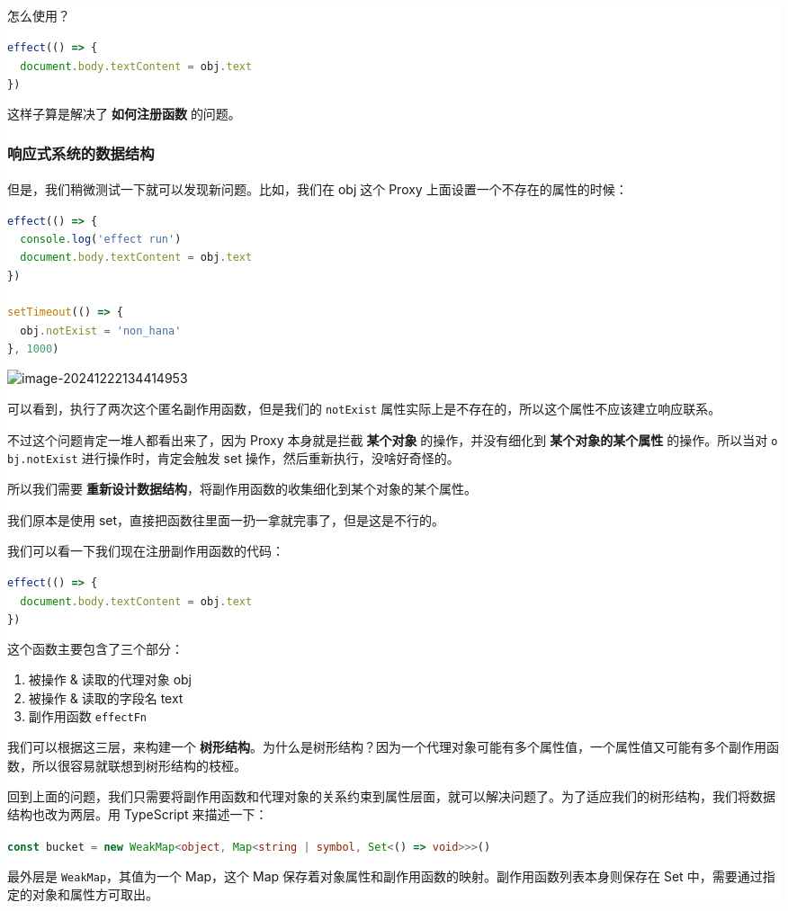 怎么使用？

```javascript
effect(() => {
  document.body.textContent = obj.text
})
```

这样子算是解决了 **如何注册函数** 的问题。

### 响应式系统的数据结构

但是，我们稍微测试一下就可以发现新问题。比如，我们在 obj 这个 Proxy 上面设置一个不存在的属性的时候：

```javascript
effect(() => {
  console.log('effect run')
  document.body.textContent = obj.text
})

setTimeout(() => {
  obj.notExist = 'non_hana'
}, 1000)
```

![image-20241222134414953](https://picgo-r2.caelum.moe/018d42b17b7b551d66e42f388c261ebb_image-20241222134414953.png)

可以看到，执行了两次这个匿名副作用函数，但是我们的 `notExist` 属性实际上是不存在的，所以这个属性不应该建立响应联系。

不过这个问题肯定一堆人都看出来了，因为 Proxy 本身就是拦截 **某个对象** 的操作，并没有细化到 **某个对象的某个属性** 的操作。所以当对 `obj.notExist` 进行操作时，肯定会触发 set 操作，然后重新执行，没啥好奇怪的。

所以我们需要 **重新设计数据结构**，将副作用函数的收集细化到某个对象的某个属性。

我们原本是使用 set，直接把函数往里面一扔一拿就完事了，但是这是不行的。

我们可以看一下我们现在注册副作用函数的代码：

```javascript
effect(() => {
  document.body.textContent = obj.text
})
```

这个函数主要包含了三个部分：

1. 被操作 & 读取的代理对象 obj
2. 被操作 & 读取的字段名 text
3. 副作用函数 `effectFn`

我们可以根据这三层，来构建一个 **树形结构**。为什么是树形结构？因为一个代理对象可能有多个属性值，一个属性值又可能有多个副作用函数，所以很容易就联想到树形结构的枝桠。

回到上面的问题，我们只需要将副作用函数和代理对象的关系约束到属性层面，就可以解决问题了。为了适应我们的树形结构，我们将数据结构也改为两层。用 TypeScript 来描述一下：

```typescript
const bucket = new WeakMap<object, Map<string | symbol, Set<() => void>>>()
```

最外层是 `WeakMap`，其值为一个 Map，这个 Map 保存着对象属性和副作用函数的映射。副作用函数列表本身则保存在 Set 中，需要通过指定的对象和属性方可取出。
